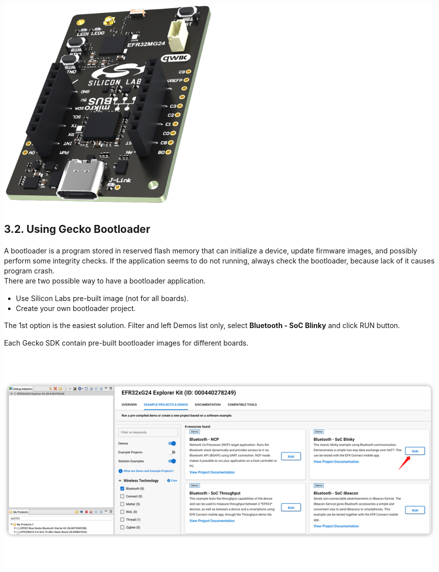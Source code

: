   <img src="files/ek2703a.png" height="400">  
</div> 

## 3.2. Using Gecko Bootloader
A bootloader is a program stored in reserved flash memory that can initialize a device, update firmware images, and possibly perform some integrity checks. If the application seems to do not running, always check the bootloader, because lack of it causes program crash.  
There are two possible way to have a bootloader application.  
*	Use Silicon Labs pre-built image (not for all boards).  
*	Create your own bootloader project.  

The 1st option is the easiest solution. Filter and left Demos list only, select **Bluetooth - SoC Blinky** and click RUN button.

Each Gecko SDK contain pre-built bootloader images for different boards. 

<div align="center">
  <img src="files/demo_image_bootloader.png"  height="420">  
</div>
